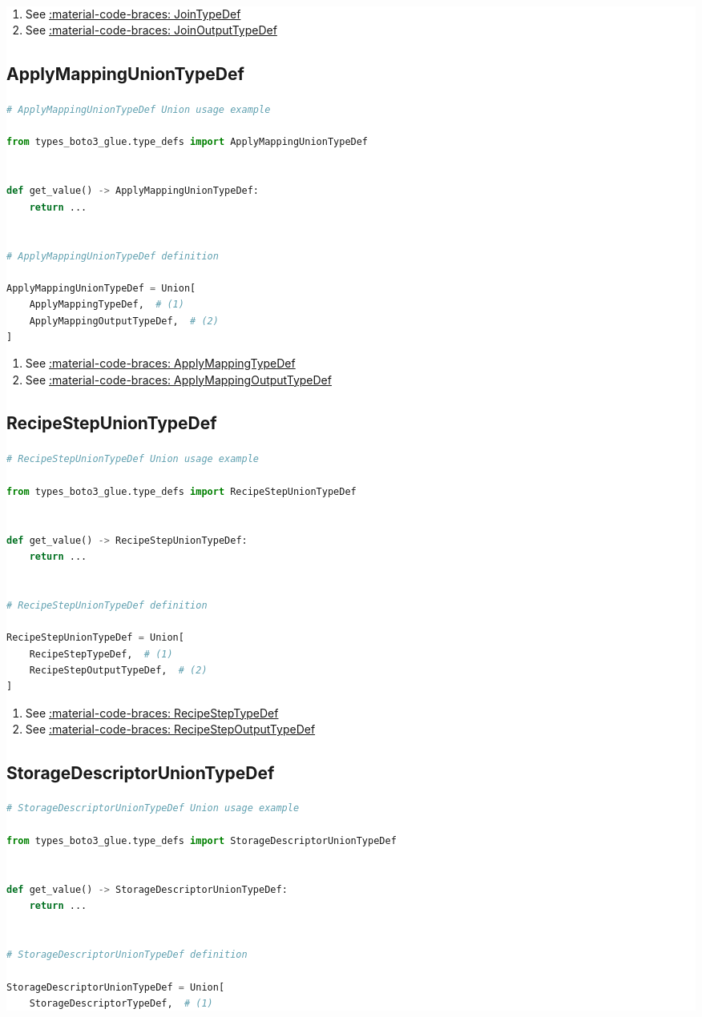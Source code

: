 1. See [:material-code-braces: JoinTypeDef](./type_defs.md#jointypedef)
2. See [:material-code-braces: JoinOutputTypeDef](./type_defs.md#joinoutputtypedef)

## ApplyMappingUnionTypeDef

```python
# ApplyMappingUnionTypeDef Union usage example

from types_boto3_glue.type_defs import ApplyMappingUnionTypeDef


def get_value() -> ApplyMappingUnionTypeDef:
    return ...


# ApplyMappingUnionTypeDef definition

ApplyMappingUnionTypeDef = Union[
    ApplyMappingTypeDef,  # (1)
    ApplyMappingOutputTypeDef,  # (2)
]
```

1. See [:material-code-braces: ApplyMappingTypeDef](./type_defs.md#applymappingtypedef)
2. See [:material-code-braces: ApplyMappingOutputTypeDef](./type_defs.md#applymappingoutputtypedef)

## RecipeStepUnionTypeDef

```python
# RecipeStepUnionTypeDef Union usage example

from types_boto3_glue.type_defs import RecipeStepUnionTypeDef


def get_value() -> RecipeStepUnionTypeDef:
    return ...


# RecipeStepUnionTypeDef definition

RecipeStepUnionTypeDef = Union[
    RecipeStepTypeDef,  # (1)
    RecipeStepOutputTypeDef,  # (2)
]
```

1. See [:material-code-braces: RecipeStepTypeDef](./type_defs.md#recipesteptypedef)
2. See [:material-code-braces: RecipeStepOutputTypeDef](./type_defs.md#recipestepoutputtypedef)

## StorageDescriptorUnionTypeDef

```python
# StorageDescriptorUnionTypeDef Union usage example

from types_boto3_glue.type_defs import StorageDescriptorUnionTypeDef


def get_value() -> StorageDescriptorUnionTypeDef:
    return ...


# StorageDescriptorUnionTypeDef definition

StorageDescriptorUnionTypeDef = Union[
    StorageDescriptorTypeDef,  # (1)
```